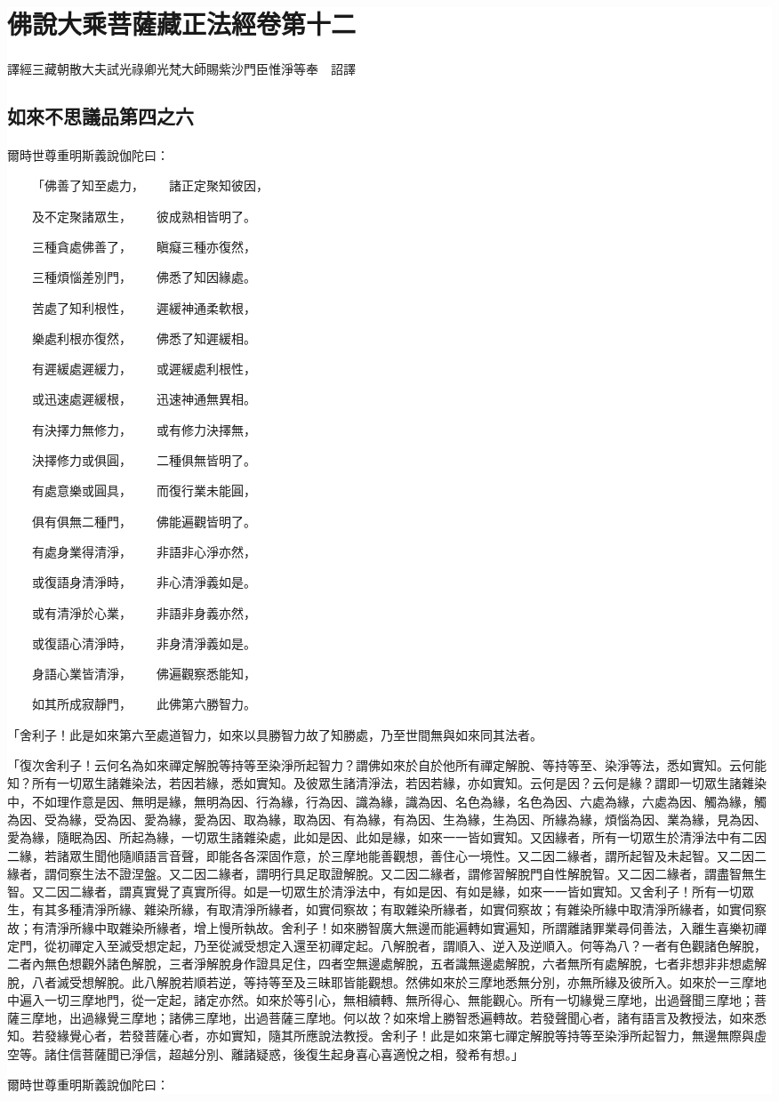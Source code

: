 # 佛說大乘菩薩藏正法經卷第十二

譯經三藏朝散大夫試光祿卿光梵大師賜紫沙門臣惟淨等奉　詔譯

## 如來不思議品第四之六 

爾時世尊重明斯義說伽陀曰：

&emsp;&emsp;「佛善了知至處力，&emsp;&emsp;諸正定聚知彼因，

&emsp;&emsp;及不定聚諸眾生，&emsp;&emsp;彼成熟相皆明了。

&emsp;&emsp;三種貪處佛善了，&emsp;&emsp;瞋癡三種亦復然，

&emsp;&emsp;三種煩惱差別門，&emsp;&emsp;佛悉了知因緣處。

&emsp;&emsp;苦處了知利根性，&emsp;&emsp;遲緩神通柔軟根，

&emsp;&emsp;樂處利根亦復然，&emsp;&emsp;佛悉了知遲緩相。

&emsp;&emsp;有遲緩處遲緩力，&emsp;&emsp;或遲緩處利根性，

&emsp;&emsp;或迅速處遲緩根，&emsp;&emsp;迅速神通無異相。

&emsp;&emsp;有決擇力無修力，&emsp;&emsp;或有修力決擇無，

&emsp;&emsp;決擇修力或俱圓，&emsp;&emsp;二種俱無皆明了。

&emsp;&emsp;有處意樂或圓具，&emsp;&emsp;而復行業未能圓，

&emsp;&emsp;俱有俱無二種門，&emsp;&emsp;佛能遍觀皆明了。

&emsp;&emsp;有處身業得清淨，&emsp;&emsp;非語非心淨亦然，

&emsp;&emsp;或復語身清淨時，&emsp;&emsp;非心清淨義如是。

&emsp;&emsp;或有清淨於心業，&emsp;&emsp;非語非身義亦然，

&emsp;&emsp;或復語心清淨時，&emsp;&emsp;非身清淨義如是。

&emsp;&emsp;身語心業皆清淨，&emsp;&emsp;佛遍觀察悉能知，

&emsp;&emsp;如其所成寂靜門，&emsp;&emsp;此佛第六勝智力。

「舍利子！此是如來第六至處道智力，如來以具勝智力故了知勝處，乃至世間無與如來同其法者。

「復次舍利子！云何名為如來禪定解脫等持等至染淨所起智力？謂佛如來於自於他所有禪定解脫、等持等至、染淨等法，悉如實知。云何能知？所有一切眾生諸雜染法，若因若緣，悉如實知。及彼眾生諸清淨法，若因若緣，亦如實知。云何是因？云何是緣？謂即一切眾生諸雜染中，不如理作意是因、無明是緣，無明為因、行為緣，行為因、識為緣，識為因、名色為緣，名色為因、六處為緣，六處為因、觸為緣，觸為因、受為緣，受為因、愛為緣，愛為因、取為緣，取為因、有為緣，有為因、生為緣，生為因、所緣為緣，煩惱為因、業為緣，見為因、愛為緣，隨眠為因、所起為緣，一切眾生諸雜染處，此如是因、此如是緣，如來一一皆如實知。又因緣者，所有一切眾生於清淨法中有二因二緣，若諸眾生聞他隨順語言音聲，即能各各深固作意，於三摩地能善觀想，善住心一境性。又二因二緣者，謂所起智及未起智。又二因二緣者，謂伺察生法不證涅盤。又二因二緣者，謂明行具足取證解脫。又二因二緣者，謂修習解脫門自性解脫智。又二因二緣者，謂盡智無生智。又二因二緣者，謂真實覺了真實所得。如是一切眾生於清淨法中，有如是因、有如是緣，如來一一皆如實知。又舍利子！所有一切眾生，有其多種清淨所緣、雜染所緣，有取清淨所緣者，如實伺察故；有取雜染所緣者，如實伺察故；有雜染所緣中取清淨所緣者，如實伺察故；有清淨所緣中取雜染所緣者，增上慢所執故。舍利子！如來勝智廣大無邊而能遍轉如實遍知，所謂離諸罪業尋伺善法，入離生喜樂初禪定門，從初禪定入至滅受想定起，乃至從滅受想定入還至初禪定起。八解脫者，謂順入、逆入及逆順入。何等為八？一者有色觀諸色解脫，二者內無色想觀外諸色解脫，三者淨解脫身作證具足住，四者空無邊處解脫，五者識無邊處解脫，六者無所有處解脫，七者非想非非想處解脫，八者滅受想解脫。此八解脫若順若逆，等持等至及三昧耶皆能觀想。然佛如來於三摩地悉無分別，亦無所緣及彼所入。如來於一三摩地中遍入一切三摩地門，從一定起，諸定亦然。如來於等引心，無相續轉、無所得心、無能觀心。所有一切緣覺三摩地，出過聲聞三摩地；菩薩三摩地，出過緣覺三摩地；諸佛三摩地，出過菩薩三摩地。何以故？如來增上勝智悉遍轉故。若發聲聞心者，諸有語言及教授法，如來悉知。若發緣覺心者，若發菩薩心者，亦如實知，隨其所應說法教授。舍利子！此是如來第七禪定解脫等持等至染淨所起智力，無邊無際與虛空等。諸住信菩薩聞已淨信，超越分別、離諸疑惑，後復生起身喜心喜適悅之相，發希有想。」

爾時世尊重明斯義說伽陀曰：
